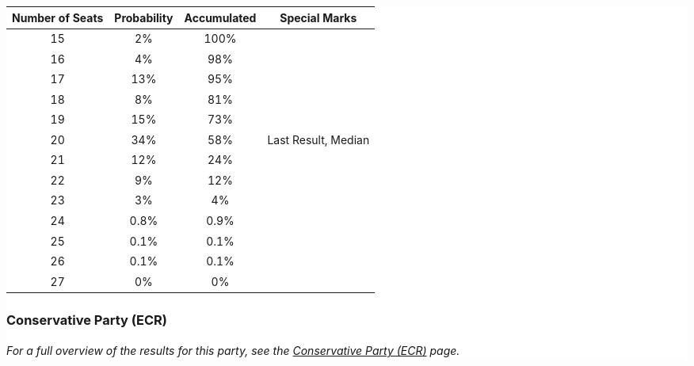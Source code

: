 
| Number of Seats | Probability | Accumulated | Special Marks |
|:---------------:|:-----------:|:-----------:|:-------------:|
| 15 | 2% | 100% |  |
| 16 | 4% | 98% |  |
| 17 | 13% | 95% |  |
| 18 | 8% | 81% |  |
| 19 | 15% | 73% |  |
| 20 | 34% | 58% | Last Result, Median |
| 21 | 12% | 24% |  |
| 22 | 9% | 12% |  |
| 23 | 3% | 4% |  |
| 24 | 0.8% | 0.9% |  |
| 25 | 0.1% | 0.1% |  |
| 26 | 0.1% | 0.1% |  |
| 27 | 0% | 0% |  |

### Conservative Party (ECR)

*For a full overview of the results for this party, see the [Conservative Party (ECR)](party-conservativepartyecr.html) page.*
